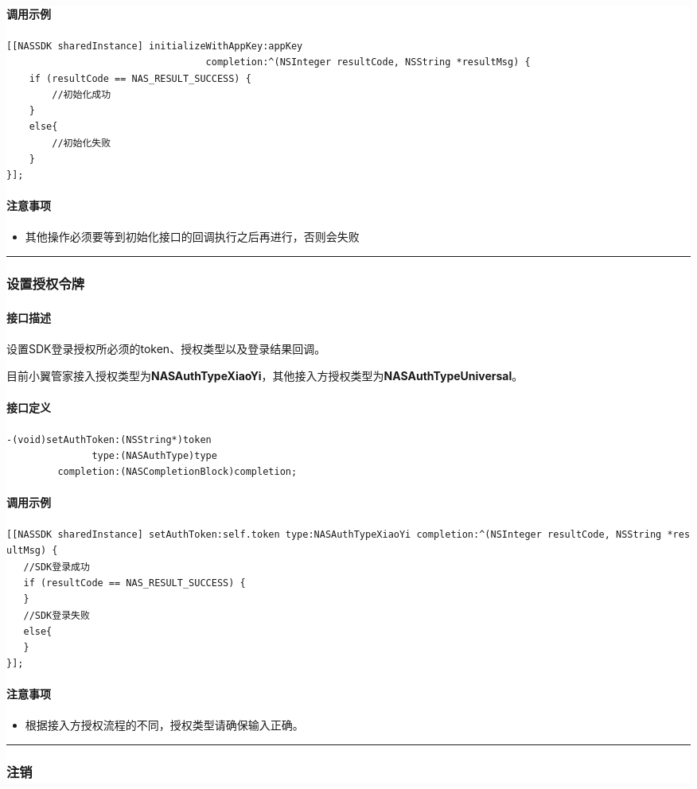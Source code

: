 #### 调用示例

```
[[NASSDK sharedInstance] initializeWithAppKey:appKey
                                   completion:^(NSInteger resultCode, NSString *resultMsg) {
    if (resultCode == NAS_RESULT_SUCCESS) {
        //初始化成功
    }
    else{
        //初始化失败
    }
}];
```

#### 注意事项

- 其他操作必须要等到初始化接口的回调执行之后再进行，否则会失败

--------------------

### 设置授权令牌

#### 接口描述

设置SDK登录授权所必须的token、授权类型以及登录结果回调。

目前小翼管家接入授权类型为**NASAuthTypeXiaoYi**，其他接入方授权类型为**NASAuthTypeUniversal**。

#### 接口定义

```
-(void)setAuthToken:(NSString*)token
               type:(NASAuthType)type
         completion:(NASCompletionBlock)completion;
```

#### 调用示例

```
[[NASSDK sharedInstance] setAuthToken:self.token type:NASAuthTypeXiaoYi completion:^(NSInteger resultCode, NSString *resultMsg) {
   //SDK登录成功
   if (resultCode == NAS_RESULT_SUCCESS) {
   }
   //SDK登录失败
   else{
   }
}];
```

#### 注意事项
- 根据接入方授权流程的不同，授权类型请确保输入正确。

--------------------

### 注销

